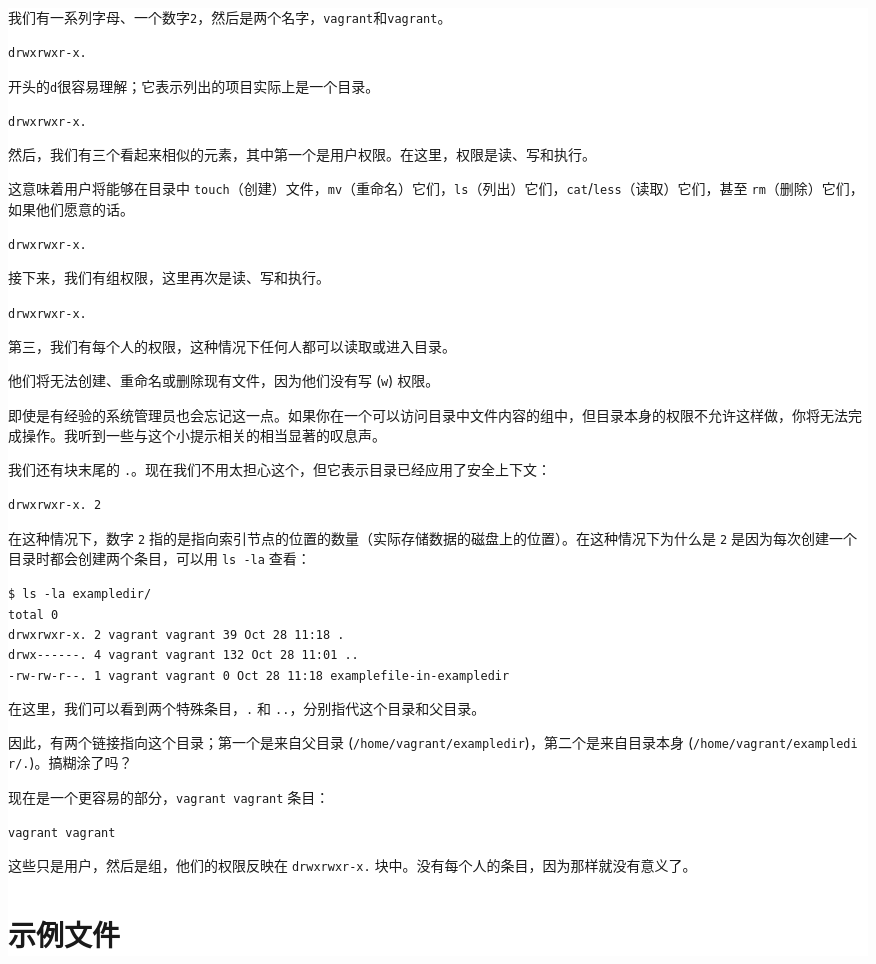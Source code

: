 我们有一系列字母、一个数字`2`，然后是两个名字，`vagrant`和`vagrant`。

```
drwxrwxr-x.
```

开头的`d`很容易理解；它表示列出的项目实际上是一个目录。

```
drwxrwxr-x.
```

然后，我们有三个看起来相似的元素，其中第一个是用户权限。在这里，权限是读、写和执行。

这意味着用户将能够在目录中 `touch`（创建）文件，`mv`（重命名）它们，`ls`（列出）它们，`cat`/`less`（读取）它们，甚至 `rm`（删除）它们，如果他们愿意的话。

```
drwxrwxr-x.
```

接下来，我们有组权限，这里再次是读、写和执行。

```
drwxrwxr-x.
```

第三，我们有每个人的权限，这种情况下任何人都可以读取或进入目录。

他们将无法创建、重命名或删除现有文件，因为他们没有写 (`w`) 权限。

即使是有经验的系统管理员也会忘记这一点。如果你在一个可以访问目录中文件内容的组中，但目录本身的权限不允许这样做，你将无法完成操作。我听到一些与这个小提示相关的相当显著的叹息声。

我们还有块末尾的 `.`。现在我们不用太担心这个，但它表示目录已经应用了安全上下文：

```
drwxrwxr-x. 2
```

在这种情况下，数字 `2` 指的是指向索引节点的位置的数量（实际存储数据的磁盘上的位置）。在这种情况下为什么是 `2` 是因为每次创建一个目录时都会创建两个条目，可以用 `ls -la` 查看：

```
$ ls -la exampledir/
total 0
drwxrwxr-x. 2 vagrant vagrant 39 Oct 28 11:18 .
drwx------. 4 vagrant vagrant 132 Oct 28 11:01 ..
-rw-rw-r--. 1 vagrant vagrant 0 Oct 28 11:18 examplefile-in-exampledir
```

在这里，我们可以看到两个特殊条目，`.` 和 `..`，分别指代这个目录和父目录。

因此，有两个链接指向这个目录；第一个是来自父目录 (`/home/vagrant/exampledir`)，第二个是来自目录本身 (`/home/vagrant/exampledir/.`)。搞糊涂了吗？

现在是一个更容易的部分，`vagrant vagrant` 条目：

```
vagrant vagrant
```

这些只是用户，然后是组，他们的权限反映在 `drwxrwxr-x.` 块中。没有每个人的条目，因为那样就没有意义了。

# 示例文件
